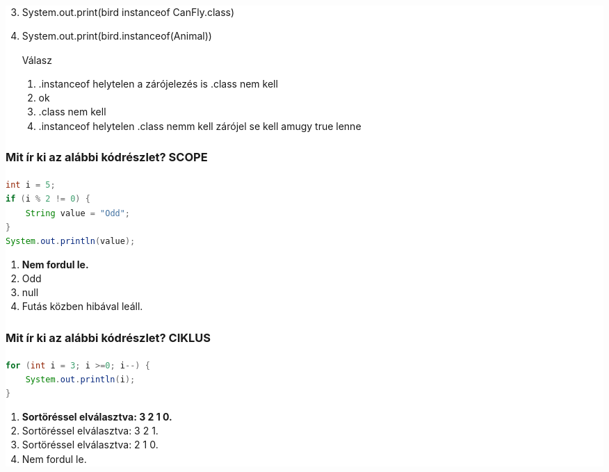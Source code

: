 3. System.out.print(bird instanceof CanFly.class)

4. System.out.print(bird.instanceof(Animal))

   Válasz

   1. .instanceof helytelen a zárójelezés is .class nem kell
   2. ok
   3. .class nem kell
   4. .instanceof helytelen .class nemm kell zárójel se kell amugy true lenne



### Mit ír ki az alábbi kódrészlet? SCOPE

```java
int i = 5;
if (i % 2 != 0) {
    String value = "Odd";
}
System.out.println(value);
```

1. **Nem fordul le.**
2. Odd
3. null
4. Futás közben hibával leáll.



### Mit ír ki az alábbi kódrészlet? CIKLUS

```java
for (int i = 3; i >=0; i--) {
    System.out.println(i);
}
```

1. **Sortöréssel elválasztva: 3 2 1 0.**
2. Sortöréssel elválasztva: 3 2 1.
3. Sortöréssel elválasztva: 2 1 0.
4. Nem fordul le.
























